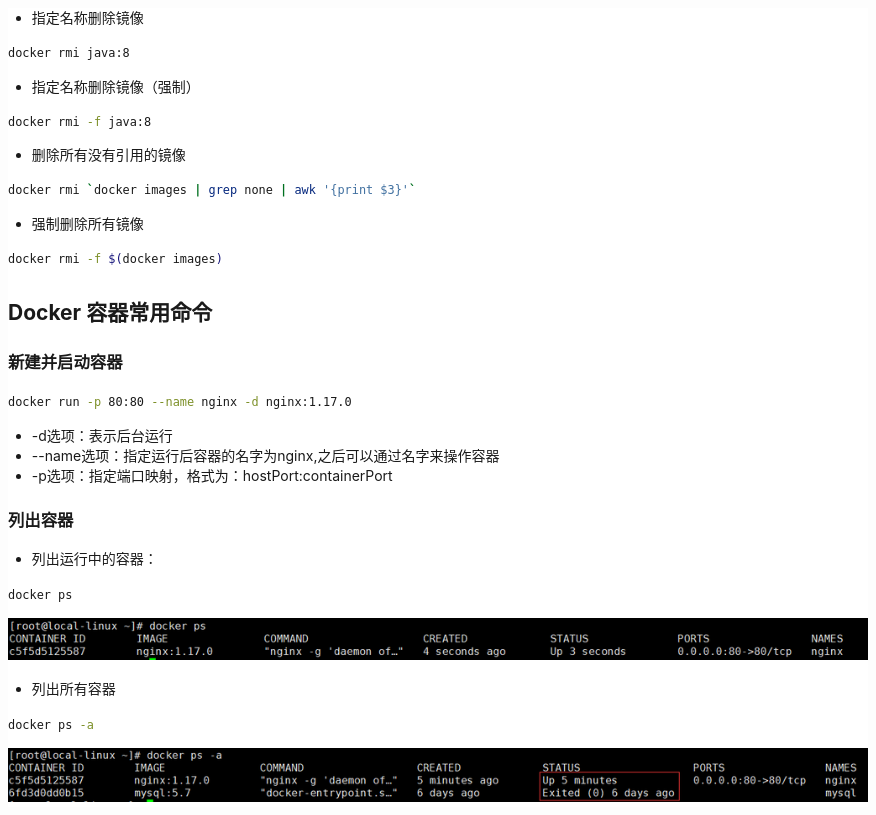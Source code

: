 - 指定名称删除镜像

```bash
docker rmi java:8
```

- 指定名称删除镜像（强制）

```bash
docker rmi -f java:8
```

- 删除所有没有引用的镜像

```bash
docker rmi `docker images | grep none | awk '{print $3}'`
```

- 强制删除所有镜像

```bash
docker rmi -f $(docker images)
```

## Docker 容器常用命令

### 新建并启动容器

```bash
docker run -p 80:80 --name nginx -d nginx:1.17.0
```

- -d选项：表示后台运行
- --name选项：指定运行后容器的名字为nginx,之后可以通过名字来操作容器
- -p选项：指定端口映射，格式为：hostPort:containerPort

### 列出容器

- 列出运行中的容器：

```bash
docker ps
```

![](../images/refer_screen_55.png)

- 列出所有容器

```bash
docker ps -a
```

![](../images/refer_screen_56.png)
